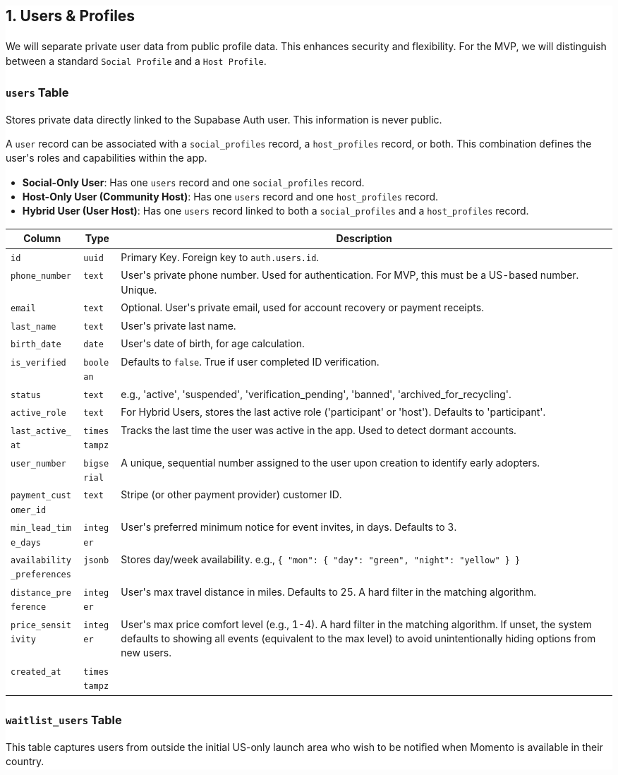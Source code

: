 
## 1. Users & Profiles

We will separate private user data from public profile data. This enhances security and flexibility. For the MVP, we will distinguish between a standard `Social Profile` and a `Host Profile`.

### `users` Table

Stores private data directly linked to the Supabase Auth user. This information is never public.

A `user` record can be associated with a `social_profiles` record, a `host_profiles` record, or both. This combination defines the user's roles and capabilities within the app.

- **Social-Only User**: Has one `users` record and one `social_profiles` record.
- **Host-Only User (Community Host)**: Has one `users` record and one `host_profiles` record.
- **Hybrid User (User Host)**: Has one `users` record linked to both a `social_profiles` and a `host_profiles` record.

| Column                     | Type         | Description                                                                                                                                                                                                                    |
| -------------------------- | ------------ | ------------------------------------------------------------------------------------------------------------------------------------------------------------------------------------------------------------------------------ |
| `id`                       | `uuid`       | Primary Key. Foreign key to `auth.users.id`.                                                                                                                                                                                   |
| `phone_number`             | `text`       | User's private phone number. Used for authentication. For MVP, this must be a US-based number. Unique.                                                                                                                         |
| `email`                    | `text`       | Optional. User's private email, used for account recovery or payment receipts.                                                                                                                                                 |
| `last_name`                | `text`       | User's private last name.                                                                                                                                                                                                      |
| `birth_date`               | `date`       | User's date of birth, for age calculation.                                                                                                                                                                                     |
| `is_verified`              | `boolean`    | Defaults to `false`. True if user completed ID verification.                                                                                                                                                                   |
| `status`                   | `text`       | e.g., 'active', 'suspended', 'verification_pending', 'banned', 'archived_for_recycling'.                                                                                                                                       |
| `active_role`              | `text`       | For Hybrid Users, stores the last active role ('participant' or 'host'). Defaults to 'participant'.                                                                                                                            |
| `last_active_at`           | `timestampz` | Tracks the last time the user was active in the app. Used to detect dormant accounts.                                                                                                                                          |
| `user_number`              | `bigserial`  | A unique, sequential number assigned to the user upon creation to identify early adopters.                                                                                                                                     |
| `payment_customer_id`      | `text`       | Stripe (or other payment provider) customer ID.                                                                                                                                                                                |
| `min_lead_time_days`       | `integer`    | User's preferred minimum notice for event invites, in days. Defaults to 3.                                                                                                                                                     |
| `availability_preferences` | `jsonb`      | Stores day/week availability. e.g., `{ "mon": { "day": "green", "night": "yellow" } }`                                                                                                                                         |
| `distance_preference`      | `integer`    | User's max travel distance in miles. Defaults to 25. A hard filter in the matching algorithm.                                                                                                                                  |
| `price_sensitivity`        | `integer`    | User's max price comfort level (e.g., 1-4). A hard filter in the matching algorithm. If unset, the system defaults to showing all events (equivalent to the max level) to avoid unintentionally hiding options from new users. |
| `created_at`               | `timestampz` |                                                                                                                                                                                                                                |

### `waitlist_users` Table

This table captures users from outside the initial US-only launch area who wish to be notified when Momento is available in their country.
